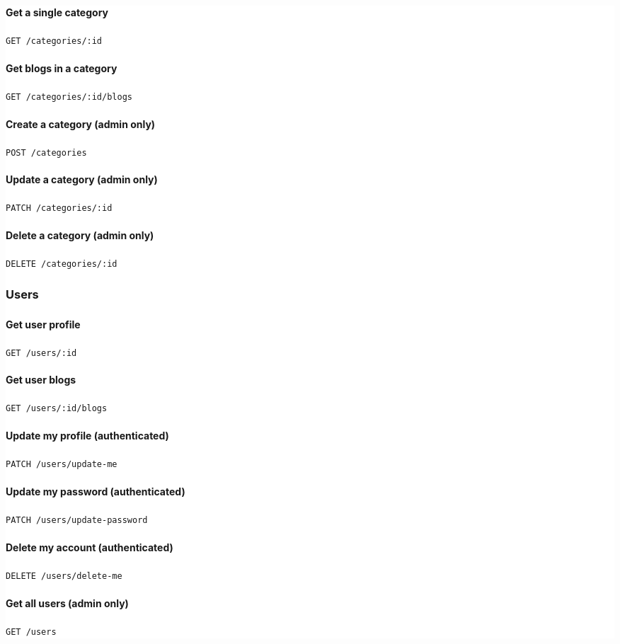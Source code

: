 #### Get a single category
```
GET /categories/:id
```

#### Get blogs in a category
```
GET /categories/:id/blogs
```

#### Create a category (admin only)
```
POST /categories
```

#### Update a category (admin only)
```
PATCH /categories/:id
```

#### Delete a category (admin only)
```
DELETE /categories/:id
```

### Users

#### Get user profile
```
GET /users/:id
```

#### Get user blogs
```
GET /users/:id/blogs
```

#### Update my profile (authenticated)
```
PATCH /users/update-me
```

#### Update my password (authenticated)
```
PATCH /users/update-password
```

#### Delete my account (authenticated)
```
DELETE /users/delete-me
```

#### Get all users (admin only)
```
GET /users
```
